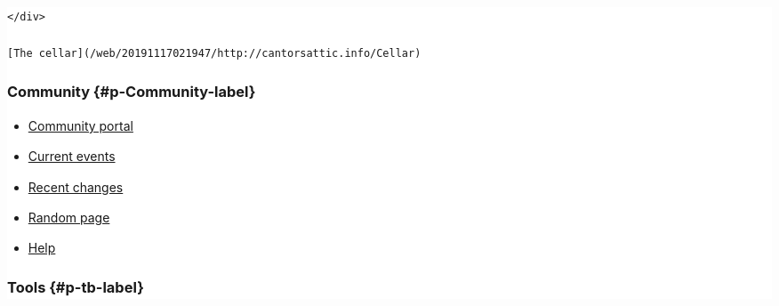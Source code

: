     </div>

    [The cellar](/web/20191117021947/http://cantorsattic.info/Cellar)

</div>

</div>

<div id="p-Community" class="portal" role="navigation"
aria-labelledby="p-Community-label">

### Community {#p-Community-label}

<div class="body">

-   <div id="n-portal">

    </div>

    [Community
    portal](/web/20191117021947/http://cantorsattic.info/Cantor%27s_Attic:Community_portal "About the project, what you can do, where to find things")
-   <div id="n-currentevents">

    </div>

    [Current
    events](/web/20191117021947/http://cantorsattic.info/Cantor%27s_Attic:Current_events "Find background information on current events")
-   <div id="n-recentchanges">

    </div>

    [Recent
    changes](/web/20191117021947/http://cantorsattic.info/Special:RecentChanges "A list of recent changes in the wiki [r]")
-   <div id="n-randompage">

    </div>

    [Random
    page](/web/20191117021947/http://cantorsattic.info/Special:Random "Load a random page [x]")
-   <div id="n-help">

    </div>

    [Help](http://web.archive.org/web/20191117021947/https://www.mediawiki.org/wiki/Special:MyLanguage/Help:Contents "The place to find out")

</div>

</div>

<div id="p-tb" class="portal" role="navigation"
aria-labelledby="p-tb-label">

### Tools {#p-tb-label}

<div class="body">
